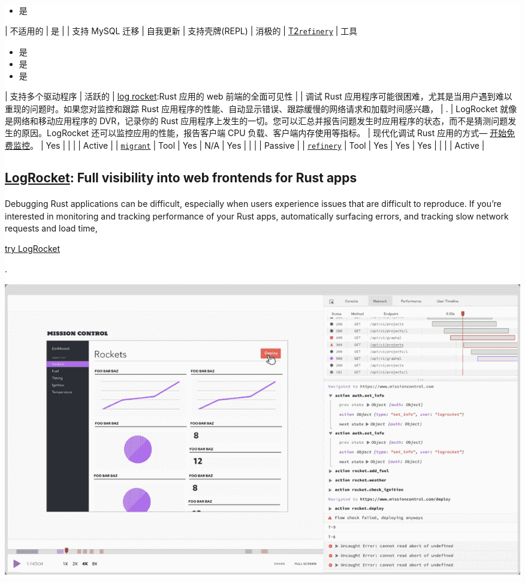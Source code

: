 *   是

 | 不适用的 | 是 |
| 支持 MySQL 迁移 | 自我更新 | 支持壳牌(REPL) | 消极的 | [T2`refinery`](https://docs.rs/refinery/0.3.0/refinery/) | 工具

*   是
*   是
*   是

 | 支持多个驱动程序 | 活跃的 | [log rocket](https://lp.logrocket.com/blg/rust-signup):Rust 应用的 web 前端的全面可见性 |
| 调试 Rust 应用程序可能很困难，尤其是当用户遇到难以重现的问题时。如果您对监控和跟踪 Rust 应用程序的性能、自动显示错误、跟踪缓慢的网络请求和加载时间感兴趣， | . | LogRocket 就像是网络和移动应用程序的 DVR，记录你的 Rust 应用程序上发生的一切。您可以汇总并报告问题发生时应用程序的状态，而不是猜测问题发生的原因。LogRocket 还可以监控应用的性能，报告客户端 CPU 负载、客户端内存使用等指标。 | 现代化调试 Rust 应用的方式— [开始免费监控](https://lp.logrocket.com/blg/rust-signup)。 | Yes |  |  |  | Active |
| [`migrant`](https://crates.io/crates/migrant) | Tool | Yes | N/A | Yes |  |  |  | Passive |
| [`refinery`](https://docs.rs/refinery/0.3.0/refinery/) | Tool | Yes | Yes | Yes |  |  |  | Active |

## [LogRocket](https://lp.logrocket.com/blg/rust-signup): Full visibility into web frontends for Rust apps

Debugging Rust applications can be difficult, especially when users experience issues that are difficult to reproduce. If you’re interested in monitoring and tracking performance of your Rust apps, automatically surfacing errors, and tracking slow network requests and load time,

[try LogRocket](https://lp.logrocket.com/blg/rust-signup)

.

[![LogRocket Dashboard Free Trial Banner](img/d6f5a5dd739296c1dd7aab3d5e77eeb9.png)](https://lp.logrocket.com/blg/rust-signup)
